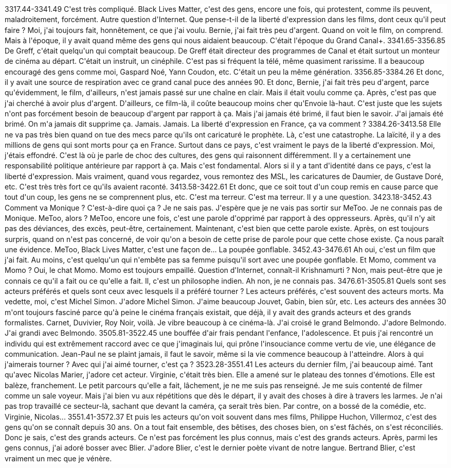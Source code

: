 3317.44-3341.49   C'est très compliqué. Black Lives Matter, c'est des gens, encore une fois, qui protestent, comme ils peuvent, maladroitement, forcément. Autre question d'Internet. Que pense-t-il de la liberté d'expression dans les films, dont ceux qu'il peut faire ? Moi, j'ai toujours fait, honnêtement, ce que j'ai voulu. Bernie, j'ai fait très peu d'argent. Quand on voit le film, on comprend. Mais à l'époque, il y avait quand même des gens qui nous aidaient beaucoup. C'était l'époque du Grand Canal+.
3341.65-3356.85   De Greff, c'était quelqu'un qui comptait beaucoup. De Greff était directeur des programmes de Canal et était surtout un monteur de cinéma au départ. C'était un instruit, un cinéphile. C'est pas si fréquent la télé, même quasiment rarissime. Il a beaucoup encouragé des gens comme moi, Gaspard Noé, Yann Coudon, etc. C'était un peu la même génération.
3356.85-3384.26   Et donc, il y avait une source de respiration avec ce grand canal puce des années 90. Et donc, Bernie, j'ai fait très peu d'argent, parce qu'évidemment, le film, d'ailleurs, n'est jamais passé sur une chaîne en clair. Mais il était voulu comme ça. Après, c'est pas que j'ai cherché à avoir plus d'argent. D'ailleurs, ce film-là, il coûte beaucoup moins cher qu'Envoie là-haut. C'est juste que les sujets n'ont pas forcément besoin de beaucoup d'argent par rapport à ça. Mais j'ai jamais été brimé, il faut bien le savoir. J'ai jamais été brimé. On m'a jamais dit supprime ça. Jamais. Jamais. La liberté d'expression en France, ça va comment ?
3384.26-3413.58   Elle ne va pas très bien quand on tue des mecs parce qu'ils ont caricaturé le prophète. Là, c'est une catastrophe. La laïcité, il y a des millions de gens qui sont morts pour ça en France. Surtout dans ce pays, c'est vraiment le pays de la liberté d'expression. Moi, j'étais effondré. C'est là où je parle de choc des cultures, des gens qui raisonnent différemment. Il y a certainement une responsabilité politique antérieure par rapport à ça. Mais c'est fondamental. Alors si il y a tant d'identité dans ce pays, c'est la liberté d'expression. Mais vraiment, quand vous regardez, vous remontez des MSL, les caricatures de Daumier, de Gustave Doré, etc. C'est très très fort ce qu'ils avaient raconté.
3413.58-3422.61   Et donc, que ce soit tout d'un coup remis en cause parce que tout d'un coup, les gens ne se comprennent plus, etc. C'est ma terreur. C'est ma terreur. Il y a une question.
3423.18-3452.43   Comment va Monique ? C'est-à-dire quoi ça ? Je ne sais pas. J'espère que je ne vais pas sortir sur MeToo. Je ne connais pas de Monique. MeToo, alors ? MeToo, encore une fois, c'est une parole d'opprimé par rapport à des oppresseurs. Après, qu'il n'y ait pas des déviances, des excès, peut-être, certainement. Maintenant, c'est bien que cette parole existe. Après, on est toujours surpris, quand on n'est pas concerné, de voir qu'on a besoin de cette prise de parole pour que cette chose existe. Ça nous paraît une évidence. MeToo, Black Lives Matter, c'est une façon de... La poupée gonflable.
3452.43-3476.61   Ah oui, c'est un film que j'ai fait. Au moins, c'est quelqu'un qui n'embête pas sa femme puisqu'il sort avec une poupée gonflable. Et Momo, comment va Momo ? Oui, le chat Momo. Momo est toujours empaillé. Question d'Internet, connaît-il Krishnamurti ? Non, mais peut-être que je connais ce qu'il a fait ou ce qu'elle a fait. Il, c'est un philosophe indien. Ah non, je ne connais pas.
3476.61-3505.81   Quels sont ses acteurs préférés et quels sont ceux avec lesquels il a préféré tourner ? Les acteurs préférés, c'est souvent des acteurs morts. Ma vedette, moi, c'est Michel Simon. J'adore Michel Simon. J'aime beaucoup Jouvet, Gabin, bien sûr, etc. Les acteurs des années 30 m'ont toujours fasciné parce qu'à peine le cinéma français existait, que déjà, il y avait des grands acteurs et des grands formalistes. Carnet, Duvivier, Roy Noir, voilà. Je vibre beaucoup à ce cinéma-là. J'ai croisé le grand Belmondo. J'adore Belmondo. J'ai grandi avec Belmondo.
3505.81-3522.45   une bouffée d'air frais pendant l'enfance, l'adolescence. Et puis j'ai rencontré un individu qui est extrêmement raccord avec ce que j'imaginais lui, qui prône l'insouciance comme vertu de vie, une élégance de communication. Jean-Paul ne se plaint jamais, il faut le savoir, même si la vie commence beaucoup à l'atteindre. Alors à qui j'aimerais tourner ? Avec qui j'ai aimé tourner, c'est ça ?
3523.28-3551.41   Les acteurs du dernier film, j'ai beaucoup aimé. Tant qu'avec Nicolas Marier, j'adore cet acteur. Virginie, c'était très bien. Elle a amené sur le plateau des tonnes d'émotions. Elle est balèze, franchement. Le petit parcours qu'elle a fait, lâchement, je ne me suis pas renseigné. Je me suis contenté de filmer comme un sale voyeur. Mais j'ai bien vu aux répétitions que dès le départ, il y avait des choses à dire à travers les larmes. Je n'ai pas trop travaillé ce secteur-là, sachant que devant la caméra, ça serait très bien. Par contre, on a bossé de la comédie, etc. Virginie, Nicolas...
3551.41-3572.37   Et puis les acteurs qu'on voit souvent dans mes films, Philippe Huchon, Villermoz, c'est des gens qu'on se connaît depuis 30 ans. On a tout fait ensemble, des bêtises, des choses bien, on s'est fâchés, on s'est réconciliés. Donc je sais, c'est des grands acteurs. Ce n'est pas forcément les plus connus, mais c'est des grands acteurs. Après, parmi les gens connus, j'ai adoré bosser avec Blier. J'adore Blier, c'est le dernier poète vivant de notre langue. Bertrand Blier, c'est vraiment un mec que je vénère.